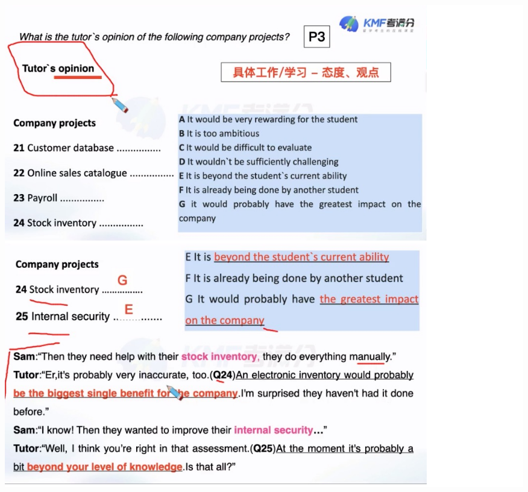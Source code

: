 <img src="/images/IELTS/kmf/kmf-9.2.5.jpeg" width="700" alt="Are you ready?"/>

<img src="/images/IELTS/kmf/kmf-9.2.6.jpeg" width="700" alt="Are you ready?"/>
